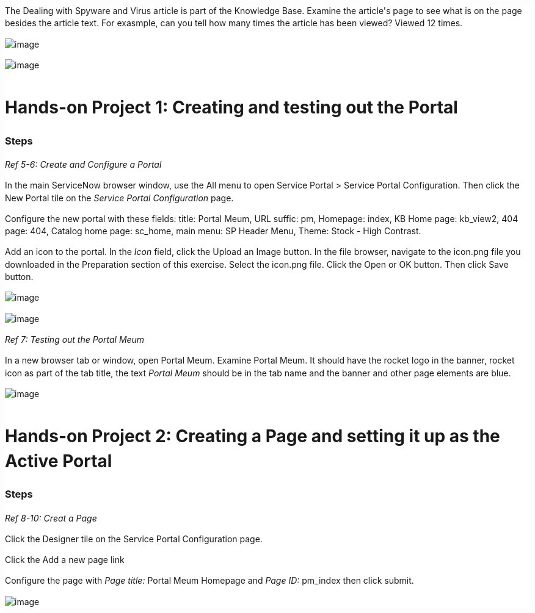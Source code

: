 The Dealing with Spyware and Virus article is part of the Knowledge Base. Examine the article's page to see what is on the page besides the article text. For exasmple, can you tell how many times the article has been viewed? Viewed 12 times.

![image](https://github.com/user-attachments/assets/d4098b77-32c8-42a2-925b-4a9cdd26cd53)

![image](https://github.com/user-attachments/assets/1757988f-78e1-412d-be79-e62f01ce8841)

# Hands-on Project 1: Creating and testing out the Portal

### Steps

*Ref 5-6: Create and Configure a Portal*

In the main ServiceNow browser window, use the All menu to open Service Portal > Service Portal Configuration. Then click the New Portal tile on the *Service Portal Configuration* page. 

Configure the new portal with these fields: title: Portal Meum, URL suffic: pm, Homepage: index, KB Home page: kb_view2, 404 page: 404, Catalog home page: sc_home, main menu: SP Header Menu, Theme: Stock - High Contrast. 

Add an icon to the portal. In the *Icon* field, click the Upload an Image button. In the file browser, navigate to the icon.png file you downloaded in the Preparation section of this exercise. Select the icon.png file. Click the Open or OK button. Then click Save button. 

![image](https://github.com/user-attachments/assets/1d5efdb6-c3bd-4d6d-bc4b-ba13cf82e8fb)

![image](https://github.com/user-attachments/assets/50c580eb-d902-462f-8063-1a000ea3dbe2)

*Ref 7: Testing out the Portal Meum*

In a new browser tab or window, open Portal Meum. Examine Portal Meum. It should have the rocket logo in the banner, rocket icon as part of the tab title, the text *Portal Meum* should be in the tab name and the banner and other page elements are blue.

![image](https://github.com/user-attachments/assets/7303b193-d02a-4ccb-a4d1-66c00c100b4a)

# Hands-on Project 2: Creating a Page and setting it up as the Active Portal

### Steps

*Ref 8-10: Creat a Page*

Click the Designer tile on the Service Portal Configuration page. 

Click the Add a new page link

Configure the page with *Page title:* Portal Meum Homepage  and *Page ID:* pm_index then click submit.

![image](https://github.com/user-attachments/assets/9c8dcf4a-c7dc-41e0-9458-b68382c09c33)
